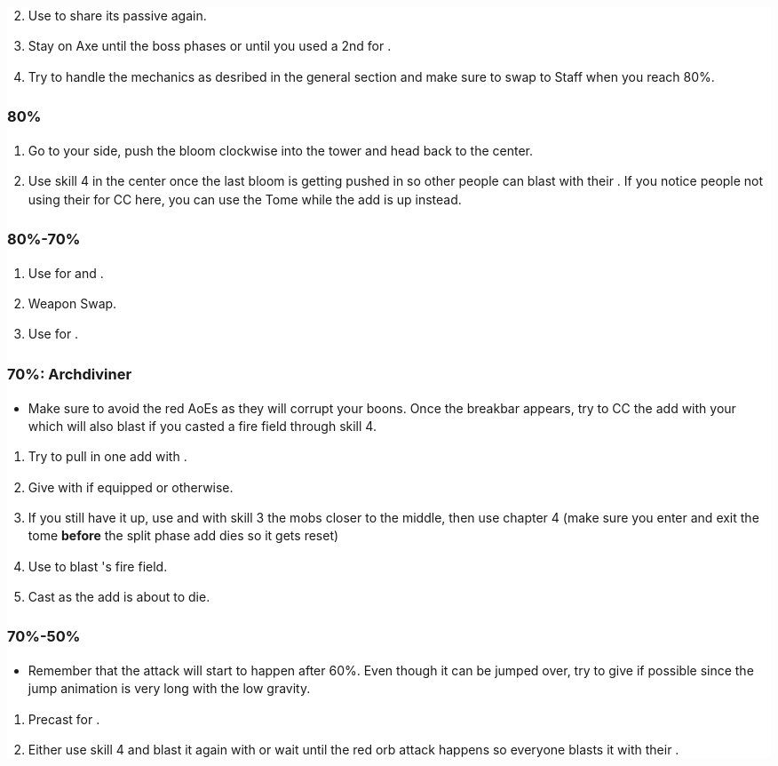 2.  Use <Skill name="Bane Signet"/> to share its passive again.

3.  Stay on Axe until the boss phases or until you used a 2nd <Skill name="Symbol of Vengeance"/> for <Boon name="Fury"/>.

4.  Try to handle the mechanics as desribed in the general section and make sure to swap to Staff when you reach 80%.


### **80%**

1.  Go to your side, push the bloom clockwise into the tower and head back to the center.

2.  Use <Skill name="Tome Of Justice"/> skill 4 in the center once the last bloom is getting pushed in so other people can blast <Boon name="Might"/> with their <SpecialActionKey name="hypernovalaunch"/>. If you notice people not using their <SpecialActionKey name="hypernovalaunch"/> for CC here, you can use the Tome while the add is up instead.


### **80%-70%**

1.  Use <Skill name="Empower"/> for <Boon name="Might"/> and <Skill name="Symbol of Swiftness"/>.

2.  Weapon Swap.

3.  Use <Skill name="symbol of vengeance"/> for <Boon name="fury"/>.


### **70%: Archdiviner**

-   Make sure to avoid the red AoEs as they will corrupt your boons. Once the breakbar appears, try to CC the add with your <SpecialActionKey name="hypernovalaunch"/> which will also blast <Boon name="Might"/> if you casted a fire field through <Skill name="Tome of Justice"/> skill 4.


1.  Try to pull in one add with <Skill name="blazingedge"/>.

2.  Give <Boon name="Stability"/> with <Skill name="Stand Your Ground"/> if equipped or <Skill name="Mantra of Liberation"/> otherwise.

3.  If you still have it up, use <Skill name="tome of justice"/> and <Control name="pull"/> with skill 3 the mobs closer to the middle, then use chapter 4 (make sure you enter and exit the tome **before** the split phase add dies so it gets reset)

4.  Use <Skill name="holystrike"/> to blast <Skill name="tomeofjustice"/>'s fire field.

5.  Cast <Skill name="banesignet"/> as the add is about to die.


### **70%-50%**

-   Remember that the <Control name="Float"/> attack will start to happen after 60%. Even though it can be jumped over, try to give <Boon name="Stability"/> if possible since the jump animation is very long with the low gravity.


1.  Precast <Skill name="empower"/> for <Boon name="Might"/>.

2.  Either use <Skill name="tomeofjustice"/> skill 4 and blast it again with <Skill name="Holy Strike"/> or wait until the red orb attack happens so everyone blasts it with their <SpecialActionKey name="hypernovalaunch"/>.
